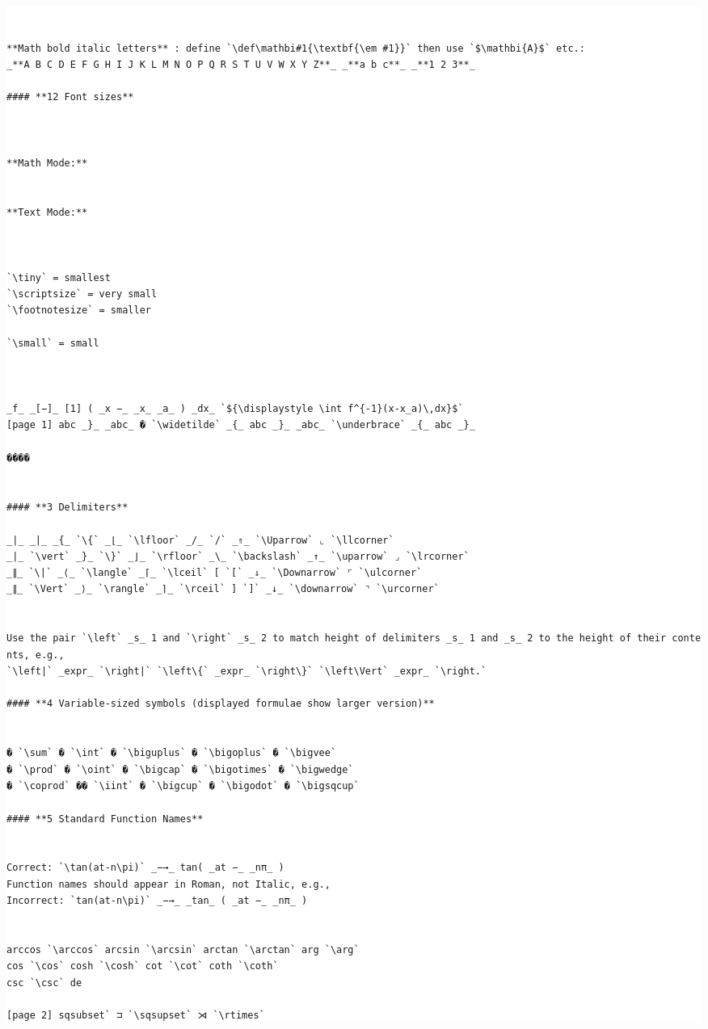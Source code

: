 ```


**Math bold italic letters** : define `\def\mathbi#1{\textbf{\em #1}}` then use `$\mathbi{A}$` etc.:
_**A B C D E F G H I J K L M N O P Q R S T U V W X Y Z**_ _**a b c**_ _**1 2 3**_

#### **12 Font sizes**



**Math Mode:**


**Text Mode:**



`\tiny` = smallest
`\scriptsize` = very small
`\footnotesize` = smaller

`\small` = small



_f_ _[−]_ [1] ( _x −_ _x_ _a_ ) _dx_ `${\displaystyle \int f^{-1}(x-x_a)\,dx}$`
[page 1] abc _}_ _abc_ � `\widetilde` _{_ abc _}_ _abc_ `\underbrace` _{_ abc _}_

����


#### **3 Delimiters**

_|_ _|_ _{_ `\{` _⌊_ `\lfloor` _/_ `/` _⇑_ `\Uparrow` ⌞ `\llcorner`
_|_ `\vert` _}_ `\}` _⌋_ `\rfloor` _\_ `\backslash` _↑_ `\uparrow` ⌟ `\lrcorner`
_∥_ `\|` _⟨_ `\langle` _⌈_ `\lceil` [ `[` _⇓_ `\Downarrow` ⌜ `\ulcorner`
_∥_ `\Vert` _⟩_ `\rangle` _⌉_ `\rceil` ] `]` _↓_ `\downarrow` ⌝ `\urcorner`


Use the pair `\left` _s_ 1 and `\right` _s_ 2 to match height of delimiters _s_ 1 and _s_ 2 to the height of their contents, e.g.,
`\left|` _expr_ `\right|` `\left\{` _expr_ `\right\}` `\left\Vert` _expr_ `\right.`

#### **4 Variable-sized symbols (displayed formulae show larger version)**


� `\sum` � `\int` � `\biguplus` � `\bigoplus` � `\bigvee`
� `\prod` � `\oint` � `\bigcap` � `\bigotimes` � `\bigwedge`
� `\coprod` �� `\iint` � `\bigcup` � `\bigodot` � `\bigsqcup`

#### **5 Standard Function Names**


Correct: `\tan(at-n\pi)` _−→_ tan( _at −_ _nπ_ )
Function names should appear in Roman, not Italic, e.g.,
Incorrect: `tan(at-n\pi)` _−→_ _tan_ ( _at −_ _nπ_ )


arccos `\arccos` arcsin `\arcsin` arctan `\arctan` arg `\arg`
cos `\cos` cosh `\cosh` cot `\cot` coth `\coth`
csc `\csc` de

[page 2] sqsubset` ⊐ `\sqsupset` ⋊ `\rtimes`
```